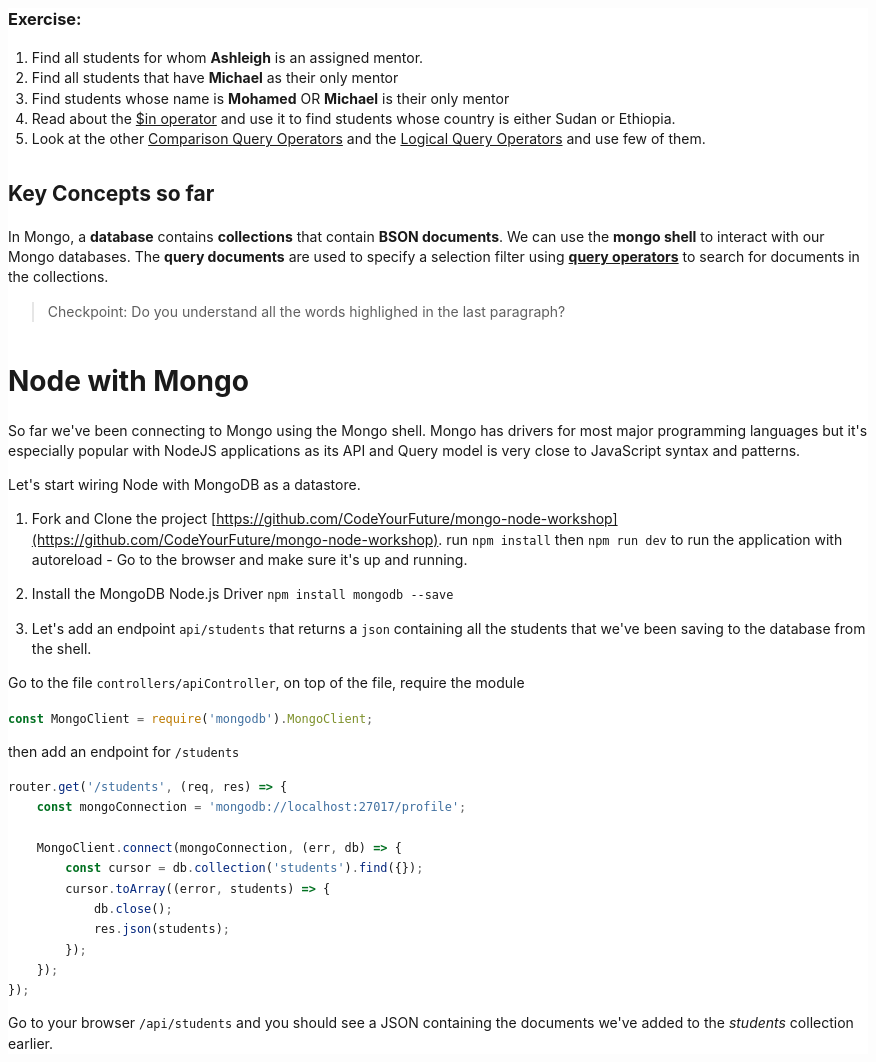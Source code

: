### Exercise:
1. Find all students for whom **Ashleigh** is an assigned mentor.
2. Find all students that have **Michael** as their only mentor
3. Find students whose name is **Mohamed** OR **Michael** is their only mentor
4. Read about the [$in operator](https://docs.mongodb.com/manual/reference/operator/query/in/#op._S_in) and use it to find students whose country is either Sudan or Ethiopia.
5. Look at the other [Comparison Query Operators](https://docs.mongodb.com/manual/reference/operator/query-comparison/) and the [Logical Query Operators](https://docs.mongodb.com/manual/reference/operator/query-logical/) and use few of them.

## Key Concepts so far
In Mongo, a **database** contains **collections** that contain **BSON documents**. We can use the **mongo shell** to interact with our Mongo databases. The **query documents** are used to specify a selection filter using [**query operators**](https://docs.mongodb.com/manual/reference/operator/query/) to search for documents in the collections.

> Checkpoint: Do you understand all the words highlighed in the last paragraph?

# Node with Mongo
So far we've been connecting to Mongo using the Mongo shell. Mongo has drivers for most major programming languages but it's especially popular with NodeJS applications as its API and Query model is very close to JavaScript syntax and patterns.

Let's start wiring Node with MongoDB as a datastore.

1. Fork and Clone the project [https://github.com/CodeYourFuture/mongo-node-workshop](https://github.com/CodeYourFuture/mongo-node-workshop). run `npm install` then `npm run dev` to run the application with autoreload - Go to the browser and make sure it's up and running.

2. Install the MongoDB Node.js Driver
`npm install mongodb --save`

3. Let's add an endpoint `api/students` that returns a `json` containing all the students that we've been saving to the database from the shell.

Go to the file `controllers/apiController`, on top of the file, require the module
```js
const MongoClient = require('mongodb').MongoClient;
```

then add an endpoint for `/students`
```js
router.get('/students', (req, res) => {
    const mongoConnection = 'mongodb://localhost:27017/profile';

    MongoClient.connect(mongoConnection, (err, db) => {
        const cursor = db.collection('students').find({});
        cursor.toArray((error, students) => {
            db.close();
            res.json(students);
        });
    });
});
```
Go to your browser `/api/students` and you should see a JSON containing the documents we've added to the *students* collection earlier.
